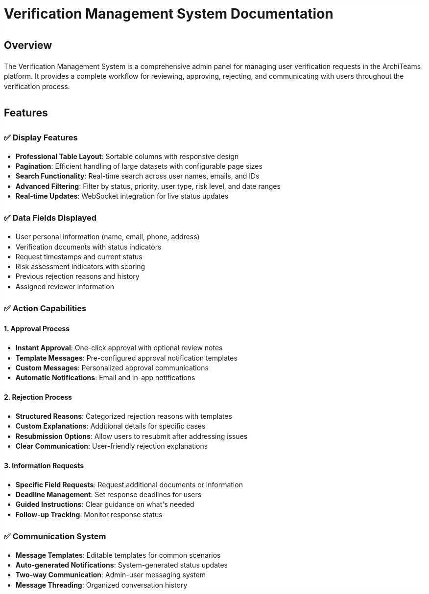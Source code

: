 # Verification Management System Documentation

## Overview

The Verification Management System is a comprehensive admin panel for managing user verification requests in the ArchiTeams platform. It provides a complete workflow for reviewing, approving, rejecting, and communicating with users throughout the verification process.

## Features

### ✅ Display Features
- **Professional Table Layout**: Sortable columns with responsive design
- **Pagination**: Efficient handling of large datasets with configurable page sizes
- **Search Functionality**: Real-time search across user names, emails, and IDs
- **Advanced Filtering**: Filter by status, priority, user type, risk level, and date ranges
- **Real-time Updates**: WebSocket integration for live status updates

### ✅ Data Fields Displayed
- User personal information (name, email, phone, address)
- Verification documents with status indicators
- Request timestamps and current status
- Risk assessment indicators with scoring
- Previous rejection reasons and history
- Assigned reviewer information

### ✅ Action Capabilities

#### 1. Approval Process
- **Instant Approval**: One-click approval with optional review notes
- **Template Messages**: Pre-configured approval notification templates
- **Custom Messages**: Personalized approval communications
- **Automatic Notifications**: Email and in-app notifications

#### 2. Rejection Process
- **Structured Reasons**: Categorized rejection reasons with templates
- **Custom Explanations**: Additional details for specific cases
- **Resubmission Options**: Allow users to resubmit after addressing issues
- **Clear Communication**: User-friendly rejection explanations

#### 3. Information Requests
- **Specific Field Requests**: Request additional documents or information
- **Deadline Management**: Set response deadlines for users
- **Guided Instructions**: Clear guidance on what's needed
- **Follow-up Tracking**: Monitor response status

### ✅ Communication System
- **Message Templates**: Editable templates for common scenarios
- **Auto-generated Notifications**: System-generated status updates
- **Two-way Communication**: Admin-user messaging system
- **Message Threading**: Organized conversation history
